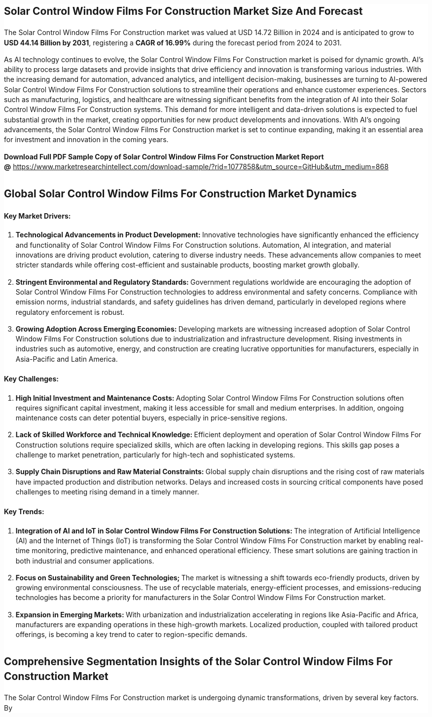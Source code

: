<h2>Solar Control Window Films For Construction Market Size And Forecast</h2><p>The Solar Control Window Films For Construction market was valued at USD 14.72 Billion in 2024 and is anticipated to grow to <strong>USD 44.14 Billion by 2031</strong>, registering a <strong>CAGR of 16.99%</strong> during the forecast period from 2024 to 2031.</p><p>As AI technology continues to evolve, the Solar Control Window Films For Construction market is poised for dynamic growth. AI’s ability to process large datasets and provide insights that drive efficiency and innovation is transforming various industries. With the increasing demand for automation, advanced analytics, and intelligent decision-making, businesses are turning to AI-powered Solar Control Window Films For Construction solutions to streamline their operations and enhance customer experiences. Sectors such as manufacturing, logistics, and healthcare are witnessing significant benefits from the integration of AI into their Solar Control Window Films For Construction systems. This demand for more intelligent and data-driven solutions is expected to fuel substantial growth in the market, creating opportunities for new product developments and innovations. With AI’s ongoing advancements, the Solar Control Window Films For Construction market is set to continue expanding, making it an essential area for investment and innovation in the coming years.</p><p><strong>Download Full PDF Sample Copy of Solar Control Window Films For Construction Market Report @</strong>&nbsp;<a href="https://www.marketresearchintellect.com/download-sample/?rid=1077858&amp;utm_source=GitHub&amp;utm_medium=868">https://www.marketresearchintellect.com/download-sample/?rid=1077858&amp;utm_source=GitHub&amp;utm_medium=868</a></p><h2>Global Solar Control Window Films For Construction Market Dynamics</h2><h4><strong>Key Market Drivers:</strong></h4><ol><li><p><strong>Technological Advancements in Product Development:&nbsp;</strong>Innovative technologies have significantly enhanced the efficiency and functionality of Solar Control Window Films For Construction solutions. Automation, AI integration, and material innovations are driving product evolution, catering to diverse industry needs. These advancements allow companies to meet stricter standards while offering cost-efficient and sustainable products, boosting market growth globally.</p></li><li><p><strong>Stringent Environmental and Regulatory Standards:&nbsp;</strong>Government regulations worldwide are encouraging the adoption of Solar Control Window Films For Construction technologies to address environmental and safety concerns. Compliance with emission norms, industrial standards, and safety guidelines has driven demand, particularly in developed regions where regulatory enforcement is robust.</p></li><li><p><strong>Growing Adoption Across Emerging Economies:&nbsp;</strong>Developing markets are witnessing increased adoption of Solar Control Window Films For Construction solutions due to industrialization and infrastructure development. Rising investments in industries such as automotive, energy, and construction are creating lucrative opportunities for manufacturers, especially in Asia-Pacific and Latin America.</p></li></ol><h4><strong>Key Challenges:</strong></h4><ol><li><p><strong>High Initial Investment and Maintenance Costs:&nbsp;</strong>Adopting Solar Control Window Films For Construction solutions often requires significant capital investment, making it less accessible for small and medium enterprises. In addition, ongoing maintenance costs can deter potential buyers, especially in price-sensitive regions.</p></li><li><p><strong>Lack of Skilled Workforce and Technical Knowledge:&nbsp;</strong>Efficient deployment and operation of Solar Control Window Films For Construction solutions require specialized skills, which are often lacking in developing regions. This skills gap poses a challenge to market penetration, particularly for high-tech and sophisticated systems.</p></li><li><p><strong>Supply Chain Disruptions and Raw Material Constraints:&nbsp;</strong>Global supply chain disruptions and the rising cost of raw materials have impacted production and distribution networks. Delays and increased costs in sourcing critical components have posed challenges to meeting rising demand in a timely manner.</p></li></ol><h4><strong>Key Trends:</strong></h4><ol><li><p><strong>Integration of AI and IoT in Solar Control Window Films For Construction Solutions:&nbsp;</strong>The integration of Artificial Intelligence (AI) and the Internet of Things (IoT) is transforming the Solar Control Window Films For Construction market by enabling real-time monitoring, predictive maintenance, and enhanced operational efficiency. These smart solutions are gaining traction in both industrial and consumer applications.</p></li><li><p><strong>Focus on Sustainability and Green Technologies;&nbsp;</strong>The market is witnessing a shift towards eco-friendly products, driven by growing environmental consciousness. The use of recyclable materials, energy-efficient processes, and emissions-reducing technologies has become a priority for manufacturers in the Solar Control Window Films For Construction market.</p></li><li><p><strong>Expansion in Emerging Markets:&nbsp;</strong>With urbanization and industrialization accelerating in regions like Asia-Pacific and Africa, manufacturers are expanding operations in these high-growth markets. Localized production, coupled with tailored product offerings, is becoming a key trend to cater to region-specific demands.</p></li></ol><div class="article-main__content" data-test-id="publishing-text-block"><h2>Comprehensive Segmentation Insights of the Solar Control Window Films For Construction Market</h2><p>The Solar Control Window Films For Construction market is undergoing dynamic transformations, driven by several key factors. By